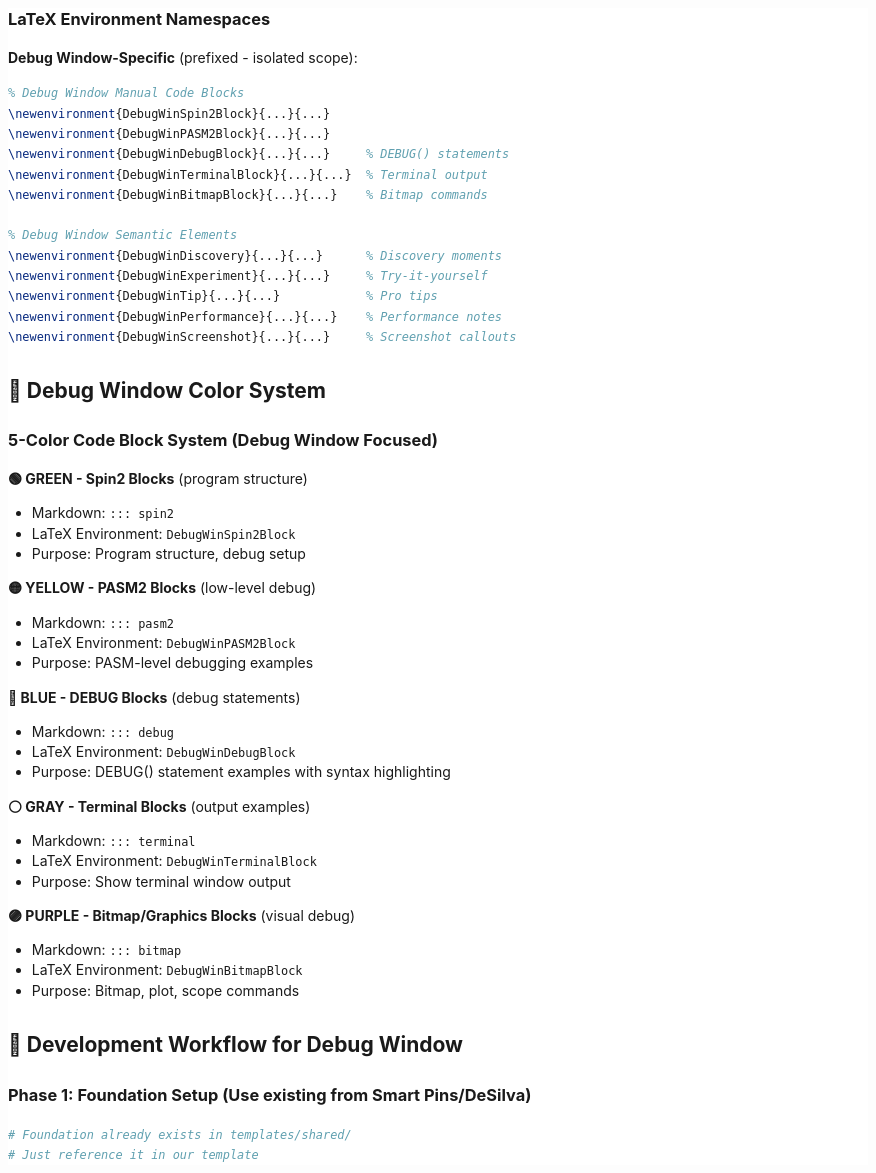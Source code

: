 ### **LaTeX Environment Namespaces**

**Debug Window-Specific** (prefixed - isolated scope):
```latex
% Debug Window Manual Code Blocks
\newenvironment{DebugWinSpin2Block}{...}{...}
\newenvironment{DebugWinPASM2Block}{...}{...}
\newenvironment{DebugWinDebugBlock}{...}{...}     % DEBUG() statements
\newenvironment{DebugWinTerminalBlock}{...}{...}  % Terminal output
\newenvironment{DebugWinBitmapBlock}{...}{...}    % Bitmap commands

% Debug Window Semantic Elements
\newenvironment{DebugWinDiscovery}{...}{...}      % Discovery moments
\newenvironment{DebugWinExperiment}{...}{...}     % Try-it-yourself
\newenvironment{DebugWinTip}{...}{...}            % Pro tips
\newenvironment{DebugWinPerformance}{...}{...}    % Performance notes
\newenvironment{DebugWinScreenshot}{...}{...}     % Screenshot callouts
```

## 🎨 Debug Window Color System

### 5-Color Code Block System (Debug Window Focused)

**🟢 GREEN - Spin2 Blocks** (program structure)
- Markdown: `::: spin2`
- LaTeX Environment: `DebugWinSpin2Block`
- Purpose: Program structure, debug setup

**🟡 YELLOW - PASM2 Blocks** (low-level debug)
- Markdown: `::: pasm2`
- LaTeX Environment: `DebugWinPASM2Block`
- Purpose: PASM-level debugging examples

**🔵 BLUE - DEBUG Blocks** (debug statements)
- Markdown: `::: debug`
- LaTeX Environment: `DebugWinDebugBlock`
- Purpose: DEBUG() statement examples with syntax highlighting

**⚪ GRAY - Terminal Blocks** (output examples)
- Markdown: `::: terminal`
- LaTeX Environment: `DebugWinTerminalBlock`
- Purpose: Show terminal window output

**🟣 PURPLE - Bitmap/Graphics Blocks** (visual debug)
- Markdown: `::: bitmap`
- LaTeX Environment: `DebugWinBitmapBlock`
- Purpose: Bitmap, plot, scope commands

## 🚀 Development Workflow for Debug Window

### **Phase 1: Foundation Setup** (Use existing from Smart Pins/DeSilva)
```bash
# Foundation already exists in templates/shared/
# Just reference it in our template
```
